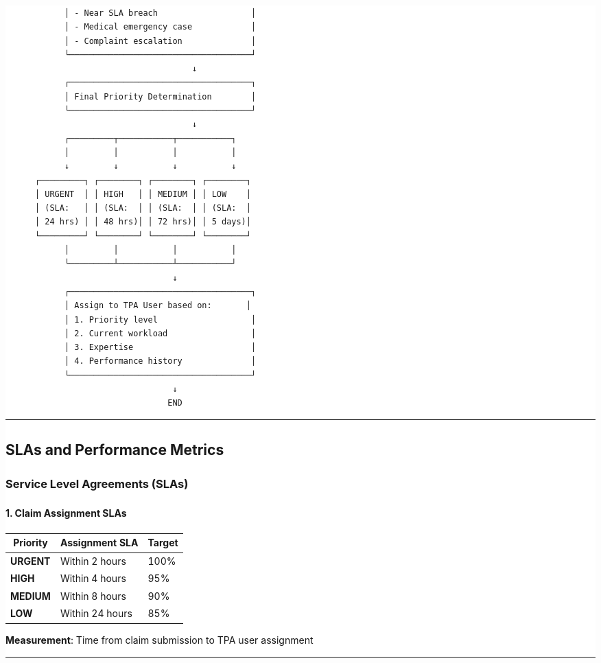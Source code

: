 ```
            │ - Near SLA breach                   │
            │ - Medical emergency case            │
            │ - Complaint escalation              │
            └─────────────────────────────────────┘
                                      ↓
            ┌─────────────────────────────────────┐
            │ Final Priority Determination        │
            └─────────────────────────────────────┘
                                      ↓
            ┌─────────┬───────────┬───────────┐
            │         │           │           │
            ↓         ↓           ↓           ↓
      ┌─────────┐ ┌────────┐ ┌────────┐ ┌────────┐
      │ URGENT  │ │ HIGH   │ │ MEDIUM │ │ LOW    │
      │ (SLA:   │ │ (SLA:  │ │ (SLA:  │ │ (SLA:  │
      │ 24 hrs) │ │ 48 hrs)│ │ 72 hrs)│ │ 5 days)│
      └─────────┘ └────────┘ └────────┘ └────────┘
            │         │           │           │
            └─────────┴───────────┴───────────┘
                                  ↓
            ┌─────────────────────────────────────┐
            │ Assign to TPA User based on:       │
            │ 1. Priority level                   │
            │ 2. Current workload                 │
            │ 3. Expertise                        │
            │ 4. Performance history              │
            └─────────────────────────────────────┘
                                  ↓
                                 END
```

---

## SLAs and Performance Metrics

### Service Level Agreements (SLAs)

#### 1. Claim Assignment SLAs

| Priority | Assignment SLA | Target |
|----------|---------------|--------|
| **URGENT** | Within 2 hours | 100% |
| **HIGH** | Within 4 hours | 95% |
| **MEDIUM** | Within 8 hours | 90% |
| **LOW** | Within 24 hours | 85% |

**Measurement**: Time from claim submission to TPA user assignment

---